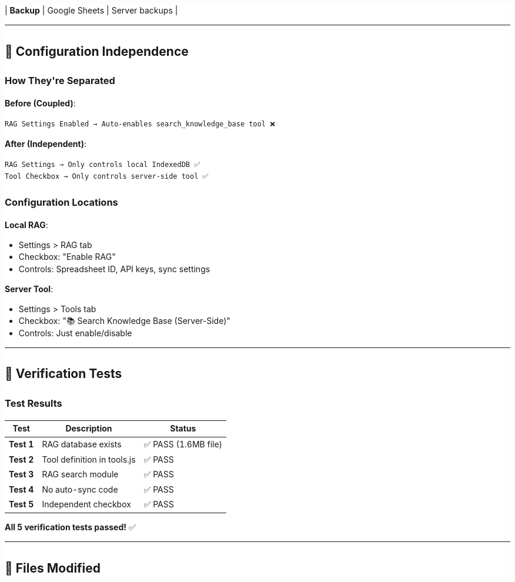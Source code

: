 | **Backup** | Google Sheets | Server backups |

---

## 🔧 Configuration Independence

### How They're Separated

**Before (Coupled)**:
```
RAG Settings Enabled → Auto-enables search_knowledge_base tool ❌
```

**After (Independent)**:
```
RAG Settings → Only controls local IndexedDB ✅
Tool Checkbox → Only controls server-side tool ✅
```

### Configuration Locations

**Local RAG**:
- Settings > RAG tab
- Checkbox: "Enable RAG"
- Controls: Spreadsheet ID, API keys, sync settings

**Server Tool**:
- Settings > Tools tab  
- Checkbox: "📚 Search Knowledge Base (Server-Side)"
- Controls: Just enable/disable

---

## 🧪 Verification Tests

### Test Results

| Test | Description | Status |
|------|-------------|--------|
| **Test 1** | RAG database exists | ✅ PASS (1.6MB file) |
| **Test 2** | Tool definition in tools.js | ✅ PASS |
| **Test 3** | RAG search module | ✅ PASS |
| **Test 4** | No auto-sync code | ✅ PASS |
| **Test 5** | Independent checkbox | ✅ PASS |

**All 5 verification tests passed!** ✅

---

## 📁 Files Modified
